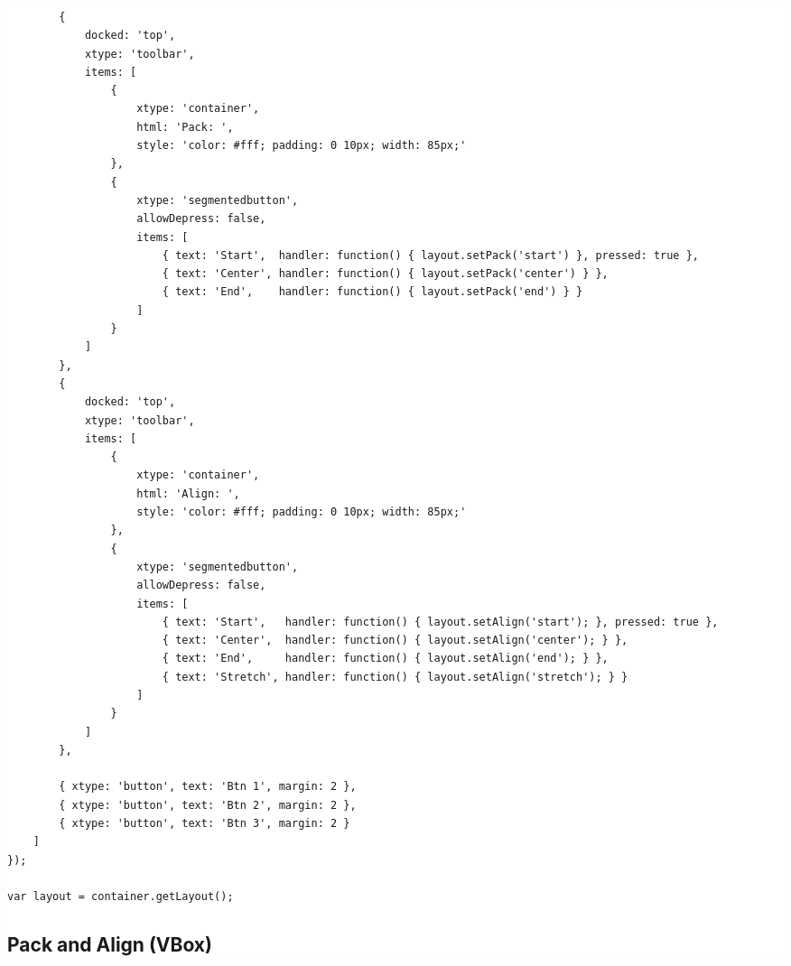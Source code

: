             {
                docked: 'top',
                xtype: 'toolbar',
                items: [
                    {
                        xtype: 'container',
                        html: 'Pack: ',
                        style: 'color: #fff; padding: 0 10px; width: 85px;'
                    },
                    {
                        xtype: 'segmentedbutton',
                        allowDepress: false,
                        items: [
                            { text: 'Start',  handler: function() { layout.setPack('start') }, pressed: true },
                            { text: 'Center', handler: function() { layout.setPack('center') } },
                            { text: 'End',    handler: function() { layout.setPack('end') } }
                        ]
                    }
                ]
            },
            {
                docked: 'top',
                xtype: 'toolbar',
                items: [
                    {
                        xtype: 'container',
                        html: 'Align: ',
                        style: 'color: #fff; padding: 0 10px; width: 85px;'
                    },
                    {
                        xtype: 'segmentedbutton',
                        allowDepress: false,
                        items: [
                            { text: 'Start',   handler: function() { layout.setAlign('start'); }, pressed: true },
                            { text: 'Center',  handler: function() { layout.setAlign('center'); } },
                            { text: 'End',     handler: function() { layout.setAlign('end'); } },
                            { text: 'Stretch', handler: function() { layout.setAlign('stretch'); } }
                        ]
                    }
                ]
            },

            { xtype: 'button', text: 'Btn 1', margin: 2 },
            { xtype: 'button', text: 'Btn 2', margin: 2 },
            { xtype: 'button', text: 'Btn 3', margin: 2 }
        ]
    });

    var layout = container.getLayout();

## Pack and Align (VBox)
